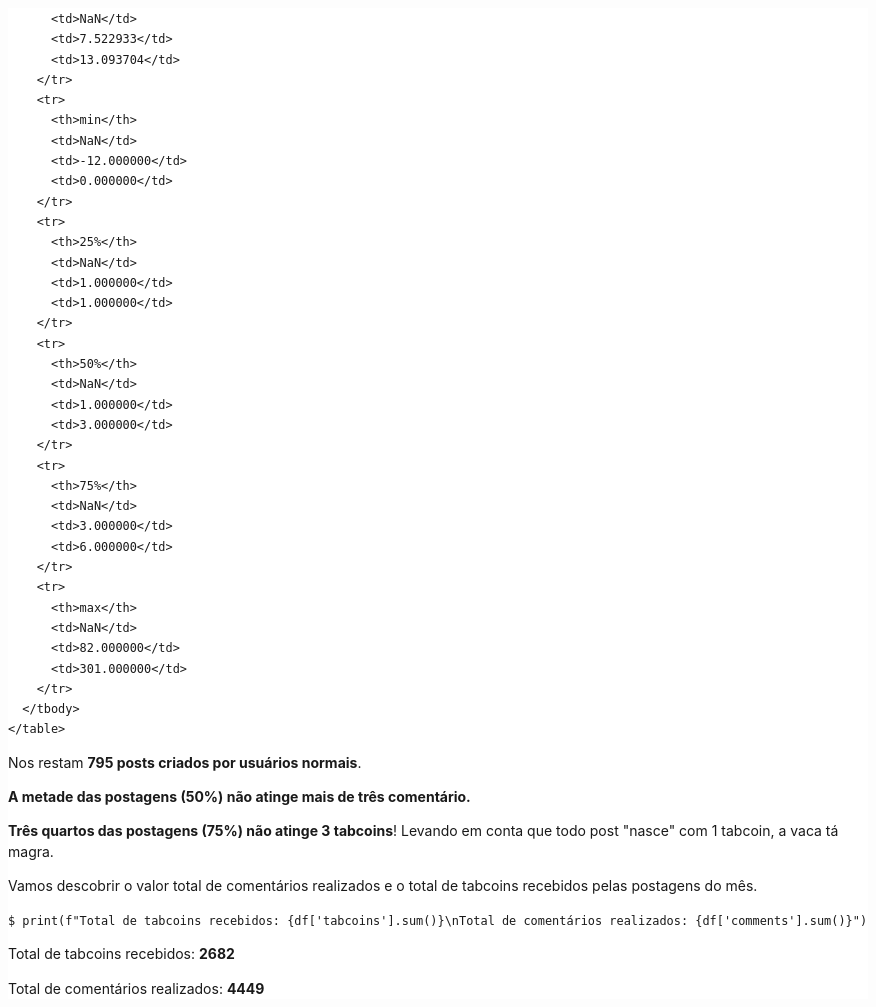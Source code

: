           <td>NaN</td>
          <td>7.522933</td>
          <td>13.093704</td>
        </tr>
        <tr>
          <th>min</th>
          <td>NaN</td>
          <td>-12.000000</td>
          <td>0.000000</td>
        </tr>
        <tr>
          <th>25%</th>
          <td>NaN</td>
          <td>1.000000</td>
          <td>1.000000</td>
        </tr>
        <tr>
          <th>50%</th>
          <td>NaN</td>
          <td>1.000000</td>
          <td>3.000000</td>
        </tr>
        <tr>
          <th>75%</th>
          <td>NaN</td>
          <td>3.000000</td>
          <td>6.000000</td>
        </tr>
        <tr>
          <th>max</th>
          <td>NaN</td>
          <td>82.000000</td>
          <td>301.000000</td>
        </tr>
      </tbody>
    </table>
</div>

Nos restam **795 posts criados por usuários normais**.

**A metade das postagens (50%) não atinge mais de três comentário.**

**Três quartos das postagens (75%) não atinge 3 tabcoins**! Levando em conta que todo post "nasce" com 1 tabcoin, a vaca tá magra.

Vamos descobrir o valor total de comentários realizados e o total de tabcoins recebidos pelas postagens do mês.

    $ print(f"Total de tabcoins recebidos: {df['tabcoins'].sum()}\nTotal de comentários realizados: {df['comments'].sum()}")

Total de tabcoins recebidos: **2682**

Total de comentários realizados: **4449**
